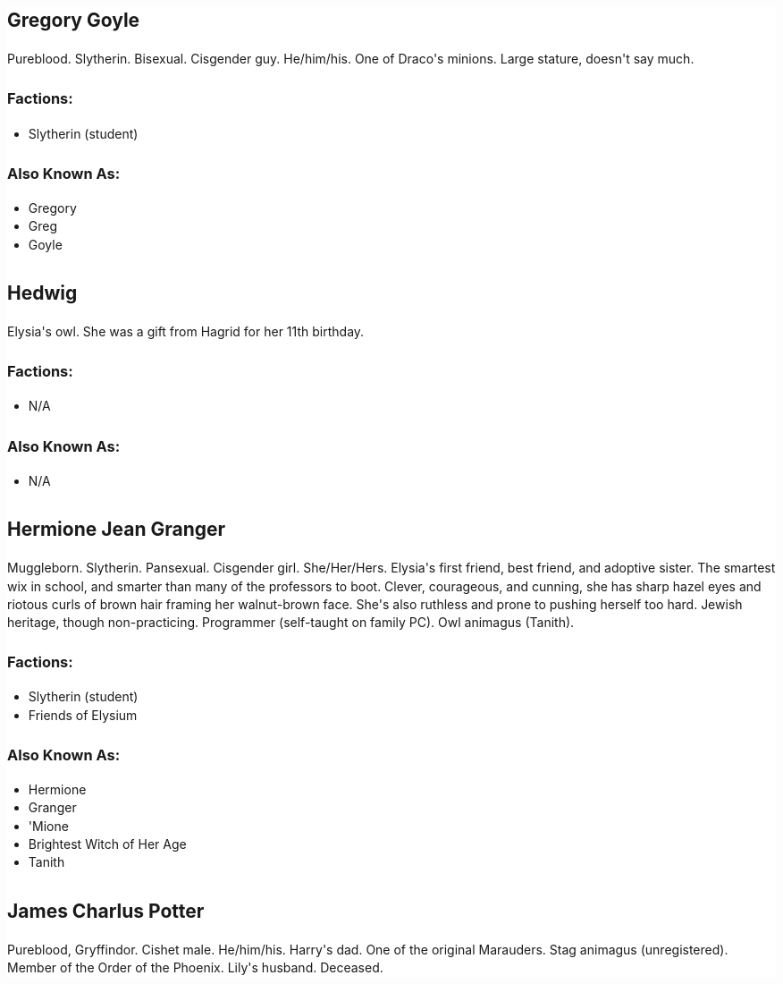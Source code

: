 ## Gregory Goyle
Pureblood. Slytherin. Bisexual. Cisgender guy. He/him/his.
One of Draco's minions. Large stature, doesn't say much.

### Factions:

+ Slytherin (student)

### Also Known As:

+ Gregory
+ Greg
+ Goyle

## Hedwig
Elysia's owl. She was a gift from Hagrid for her 11th birthday.

### Factions:

+ N/A

### Also Known As:

+ N/A

## Hermione Jean Granger
Muggleborn. Slytherin. Pansexual. Cisgender girl. She/Her/Hers.
Elysia's first friend, best friend, and adoptive sister. The smartest wix in school, and smarter than many of the professors to boot. Clever, courageous, and cunning, she has sharp hazel eyes and riotous curls of brown hair framing her walnut-brown face. She's also ruthless and prone to pushing herself too hard.
Jewish heritage, though non-practicing.
Programmer (self-taught on family PC).
Owl animagus (Tanith).

### Factions:

+ Slytherin (student)
+ Friends of Elysium

### Also Known As:

+ Hermione
+ Granger
+ 'Mione
+ Brightest Witch of Her Age
+ Tanith

## James Charlus Potter
Pureblood, Gryffindor. Cishet male. He/him/his.
Harry's dad. One of the original Marauders. Stag animagus (unregistered). Member of the Order of the Phoenix. Lily's husband.
Deceased.
